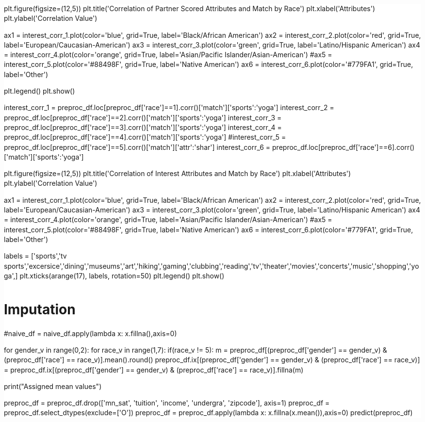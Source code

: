 plt.figure(figsize=(12,5))
plt.title('Correlation of Partner Scored Attributes and Match by Race')
plt.xlabel('Attributes')
plt.ylabel('Correlation Value')

ax1 = interest_corr_1.plot(color='blue', grid=True, label='Black/African American')
ax2 = interest_corr_2.plot(color='red', grid=True, label='European/Caucasian-American')
ax3 = interest_corr_3.plot(color='green', grid=True, label='Latino/Hispanic American')
ax4 = interest_corr_4.plot(color='orange', grid=True, label='Asian/Pacific Islander/Asian-American')
#ax5 = interest_corr_5.plot(color='#88498F', grid=True, label='Native American')
ax6 = interest_corr_6.plot(color='#779FA1', grid=True, label='Other')

plt.legend()
plt.show()

interest_corr_1 = preproc_df.loc[preproc_df['race']==1].corr()['match']['sports':'yoga']
interest_corr_2 = preproc_df.loc[preproc_df['race']==2].corr()['match']['sports':'yoga']
interest_corr_3 = preproc_df.loc[preproc_df['race']==3].corr()['match']['sports':'yoga']
interest_corr_4 = preproc_df.loc[preproc_df['race']==4].corr()['match']['sports':'yoga']
#interest_corr_5 = preproc_df.loc[preproc_df['race']==5].corr()['match']['attr':'shar']
interest_corr_6 = preproc_df.loc[preproc_df['race']==6].corr()['match']['sports':'yoga']

plt.figure(figsize=(12,5))
plt.title('Correlation of Interest Attributes and Match by Race')
plt.xlabel('Attributes')
plt.ylabel('Correlation Value')

ax1 = interest_corr_1.plot(color='blue', grid=True, label='Black/African American')
ax2 = interest_corr_2.plot(color='red', grid=True, label='European/Caucasian-American')
ax3 = interest_corr_3.plot(color='green', grid=True, label='Latino/Hispanic American')
ax4 = interest_corr_4.plot(color='orange', grid=True, label='Asian/Pacific Islander/Asian-American')
#ax5 = interest_corr_5.plot(color='#88498F', grid=True, label='Native American')
ax6 = interest_corr_6.plot(color='#779FA1', grid=True, label='Other')

labels = ['sports','tv sports','excersice','dining','museums','art','hiking','gaming','clubbing','reading','tv','theater','movies','concerts','music','shopping','yoga',]
plt.xticks(arange(17), labels, rotation=50)
plt.legend()
plt.show()

# Imputation
#naive_df = naive_df.apply(lambda x: x.fillna(),axis=0)


for gender_v in range(0,2):
    for race_v in range(1,7):
        if(race_v != 5):
            m = preproc_df[(preproc_df['gender'] == gender_v) & (preproc_df['race'] == race_v)].mean().round()
            preproc_df.ix[(preproc_df['gender'] == gender_v) & (preproc_df['race'] == race_v)] = preproc_df.ix[(preproc_df['gender'] == gender_v) & (preproc_df['race'] == race_v)].fillna(m)

print("Assigned mean values")

preproc_df = preproc_df.drop(['mn_sat', 'tuition', 'income', 'undergra', 'zipcode'], axis=1)
preproc_df = preproc_df.select_dtypes(exclude=['O'])
preproc_df = preproc_df.apply(lambda x: x.fillna(x.mean()),axis=0)
predict(preproc_df)


</td>
  </tr>
</table>


